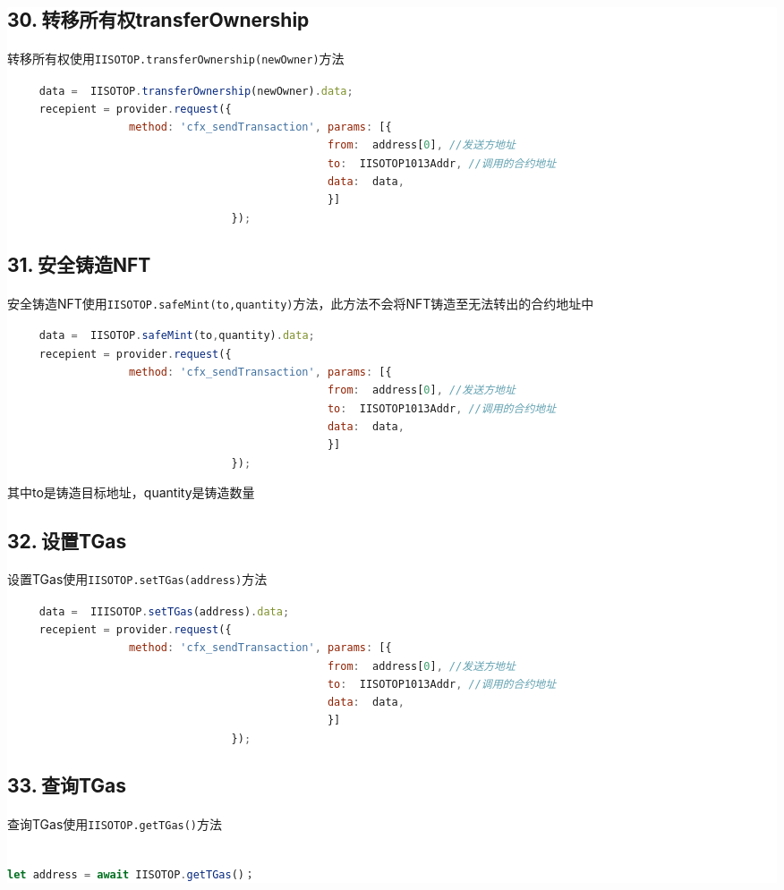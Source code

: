 ##  30. 转移所有权transferOwnership

转移所有权使用`IISOTOP.transferOwnership(newOwner)`方法

```js
     data =  IISOTOP.transferOwnership(newOwner).data;
     recepient = provider.request({
                   method: 'cfx_sendTransaction', params: [{
                                                  from:  address[0], //发送方地址
                                                  to:  IISOTOP1013Addr, //调用的合约地址
                                                  data:  data,
                                                  }]
                                   });
  ```
##  31. 安全铸造NFT

安全铸造NFT使用`IISOTOP.safeMint(to,quantity)`方法，此方法不会将NFT铸造至无法转出的合约地址中

```js
     data =  IISOTOP.safeMint(to,quantity).data;
     recepient = provider.request({
                   method: 'cfx_sendTransaction', params: [{
                                                  from:  address[0], //发送方地址
                                                  to:  IISOTOP1013Addr, //调用的合约地址
                                                  data:  data,
                                                  }]
                                   });
  ```

其中to是铸造目标地址，quantity是铸造数量

## 32. 设置TGas

设置TGas使用`IISOTOP.setTGas(address)`方法

```js
     data =  IIISOTOP.setTGas(address).data;
     recepient = provider.request({
                   method: 'cfx_sendTransaction', params: [{
                                                  from:  address[0], //发送方地址
                                                  to:  IISOTOP1013Addr, //调用的合约地址
                                                  data:  data,
                                                  }]
                                   });
  ```

## 33. 查询TGas

查询TGas使用`IISOTOP.getTGas()`方法

```js

let address = await IISOTOP.getTGas()；

```

